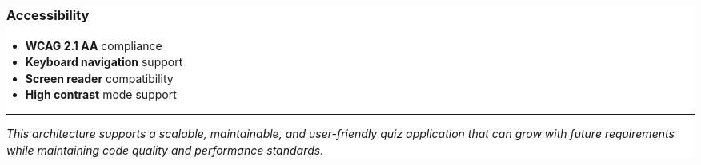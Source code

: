 ### **Accessibility**
- **WCAG 2.1 AA** compliance
- **Keyboard navigation** support
- **Screen reader** compatibility
- **High contrast** mode support

---

*This architecture supports a scalable, maintainable, and user-friendly quiz application that can grow with future requirements while maintaining code quality and performance standards.*